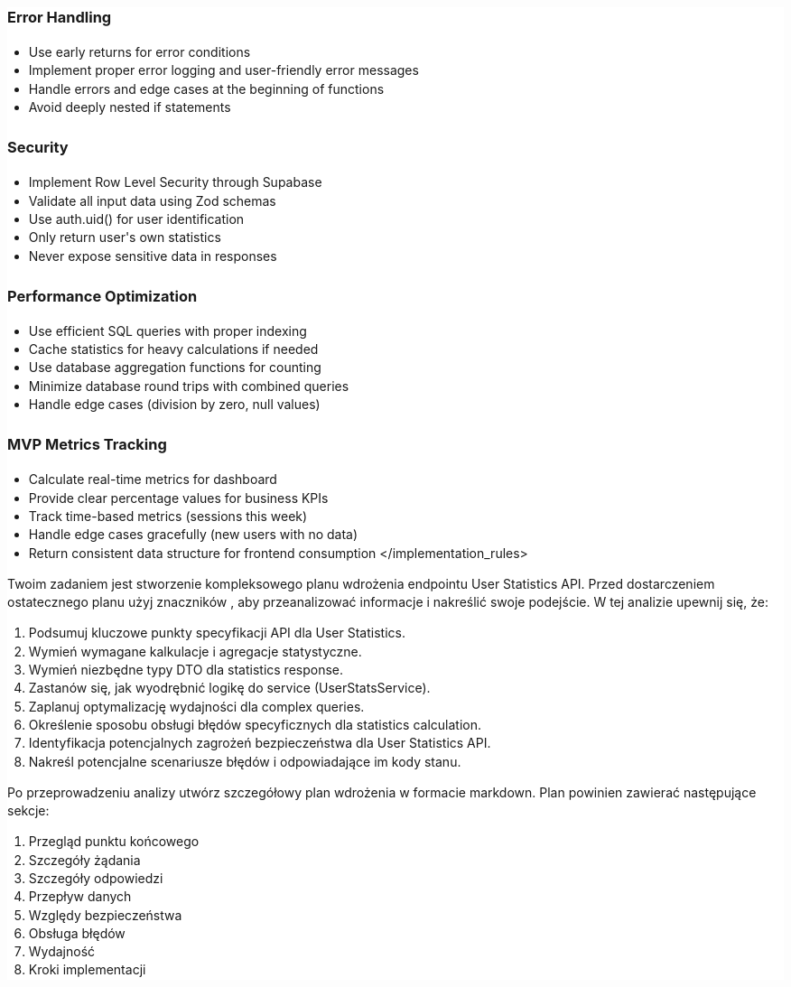 ### Error Handling
- Use early returns for error conditions
- Implement proper error logging and user-friendly error messages
- Handle errors and edge cases at the beginning of functions
- Avoid deeply nested if statements

### Security
- Implement Row Level Security through Supabase
- Validate all input data using Zod schemas
- Use auth.uid() for user identification
- Only return user's own statistics
- Never expose sensitive data in responses

### Performance Optimization
- Use efficient SQL queries with proper indexing
- Cache statistics for heavy calculations if needed
- Use database aggregation functions for counting
- Minimize database round trips with combined queries
- Handle edge cases (division by zero, null values)

### MVP Metrics Tracking
- Calculate real-time metrics for dashboard
- Provide clear percentage values for business KPIs
- Track time-based metrics (sessions this week)
- Handle edge cases gracefully (new users with no data)
- Return consistent data structure for frontend consumption
</implementation_rules>

Twoim zadaniem jest stworzenie kompleksowego planu wdrożenia endpointu User Statistics API. Przed dostarczeniem ostatecznego planu użyj znaczników <analysis>, aby przeanalizować informacje i nakreślić swoje podejście. W tej analizie upewnij się, że:

1. Podsumuj kluczowe punkty specyfikacji API dla User Statistics.
2. Wymień wymagane kalkulacje i agregacje statystyczne.
3. Wymień niezbędne typy DTO dla statistics response.
4. Zastanów się, jak wyodrębnić logikę do service (UserStatsService).
5. Zaplanuj optymalizację wydajności dla complex queries.
6. Określenie sposobu obsługi błędów specyficznych dla statistics calculation.
7. Identyfikacja potencjalnych zagrożeń bezpieczeństwa dla User Statistics API.
8. Nakreśl potencjalne scenariusze błędów i odpowiadające im kody stanu.

Po przeprowadzeniu analizy utwórz szczegółowy plan wdrożenia w formacie markdown. Plan powinien zawierać następujące sekcje:

1. Przegląd punktu końcowego
2. Szczegóły żądania
3. Szczegóły odpowiedzi
4. Przepływ danych
5. Względy bezpieczeństwa
6. Obsługa błędów
7. Wydajność
8. Kroki implementacji
